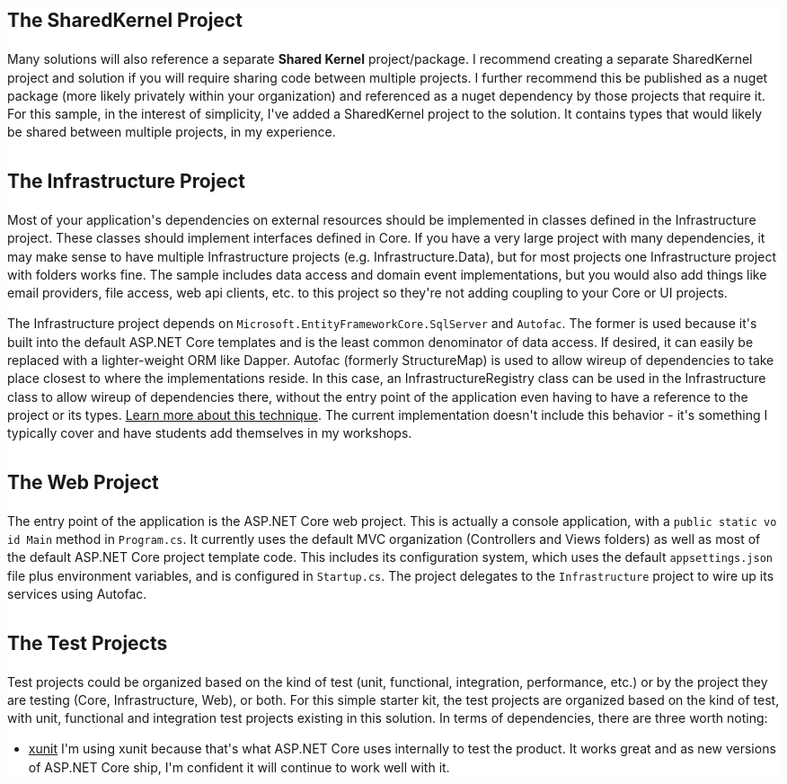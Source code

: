 ## The SharedKernel Project

Many solutions will also reference a separate **Shared Kernel** project/package. I recommend creating a separate SharedKernel project and solution if you will require sharing code between multiple projects. I further recommend this be published as a nuget package (more likely privately within your organization) and referenced as a nuget dependency by those projects that require it. For this sample, in the interest of simplicity, I've added a SharedKernel project to the solution. It contains types that would likely be shared between multiple projects, in my experience.

## The Infrastructure Project

Most of your application's dependencies on external resources should be implemented in classes defined in the Infrastructure project. These classes should implement interfaces defined in Core. If you have a very large project with many dependencies, it may make sense to have multiple Infrastructure projects (e.g. Infrastructure.Data), but for most projects one Infrastructure project with folders works fine. The sample includes data access and domain event implementations, but you would also add things like email providers, file access, web api clients, etc. to this project so they're not adding coupling to your Core or UI projects.

The Infrastructure project depends on `Microsoft.EntityFrameworkCore.SqlServer` and `Autofac`. The former is used because it's built into the default ASP.NET Core templates and is the least common denominator of data access. If desired, it can easily be replaced with a lighter-weight ORM like Dapper. Autofac (formerly StructureMap) is used to allow wireup of dependencies to take place closest to where the implementations reside. In this case, an InfrastructureRegistry class can be used in the Infrastructure class to allow wireup of dependencies there, without the entry point of the application even having to have a reference to the project or its types. [Learn more about this technique](https://ardalis.com/avoid-referencing-infrastructure-in-visual-studio-solutions). The current implementation doesn't include this behavior - it's something I typically cover and have students add themselves in my workshops.

## The Web Project

The entry point of the application is the ASP.NET Core web project. This is actually a console application, with a `public static void Main` method in `Program.cs`. It currently uses the default MVC organization (Controllers and Views folders) as well as most of the default ASP.NET Core project template code. This includes its configuration system, which uses the default `appsettings.json` file plus environment variables, and is configured in `Startup.cs`. The project delegates to the `Infrastructure` project to wire up its services using Autofac.

## The Test Projects

Test projects could be organized based on the kind of test (unit, functional, integration, performance, etc.) or by the project they are testing (Core, Infrastructure, Web), or both. For this simple starter kit, the test projects are organized based on the kind of test, with unit, functional and integration test projects existing in this solution. In terms of dependencies, there are three worth noting:

- [xunit](https://www.nuget.org/packages/xunit) I'm using xunit because that's what ASP.NET Core uses internally to test the product. It works great and as new versions of ASP.NET Core ship, I'm confident it will continue to work well with it.
